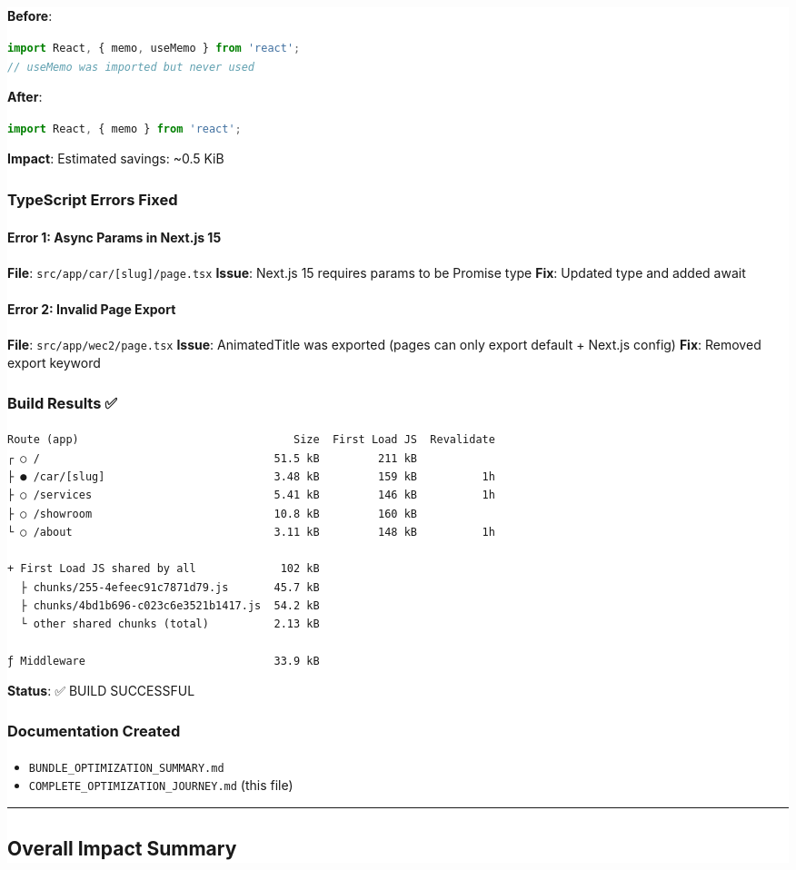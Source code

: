 **Before**:
```typescript
import React, { memo, useMemo } from 'react';
// useMemo was imported but never used
```

**After**:
```typescript
import React, { memo } from 'react';
```

**Impact**: Estimated savings: ~0.5 KiB

### TypeScript Errors Fixed

#### Error 1: Async Params in Next.js 15
**File**: `src/app/car/[slug]/page.tsx`
**Issue**: Next.js 15 requires params to be Promise type
**Fix**: Updated type and added await

#### Error 2: Invalid Page Export
**File**: `src/app/wec2/page.tsx`
**Issue**: AnimatedTitle was exported (pages can only export default + Next.js config)
**Fix**: Removed export keyword

### Build Results ✅

```
Route (app)                                 Size  First Load JS  Revalidate
┌ ○ /                                    51.5 kB         211 kB
├ ● /car/[slug]                          3.48 kB         159 kB          1h
├ ○ /services                            5.41 kB         146 kB          1h
├ ○ /showroom                            10.8 kB         160 kB
└ ○ /about                               3.11 kB         148 kB          1h

+ First Load JS shared by all             102 kB
  ├ chunks/255-4efeec91c7871d79.js       45.7 kB
  ├ chunks/4bd1b696-c023c6e3521b1417.js  54.2 kB
  └ other shared chunks (total)          2.13 kB

ƒ Middleware                             33.9 kB
```

**Status**: ✅ BUILD SUCCESSFUL

### Documentation Created
- `BUNDLE_OPTIMIZATION_SUMMARY.md`
- `COMPLETE_OPTIMIZATION_JOURNEY.md` (this file)

---

## Overall Impact Summary

